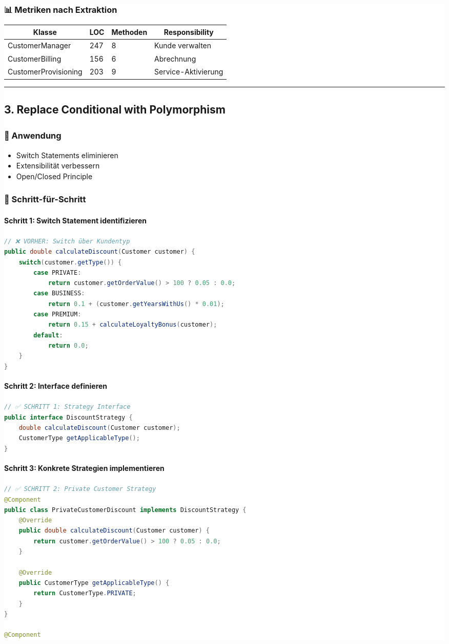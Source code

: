 ### 📊 Metriken nach Extraktion
| Klasse | LOC | Methoden | Responsibility |
|--------|-----|----------|----------------|
| CustomerManager | 247 | 8 | Kunde verwalten |
| CustomerBilling | 156 | 6 | Abrechnung |
| CustomerProvisioning | 203 | 9 | Service-Aktivierung |

---

## 3. Replace Conditional with Polymorphism

### 🎯 Anwendung  
- Switch Statements eliminieren
- Extensibilität verbessern
- Open/Closed Principle

### 🔧 Schritt-für-Schritt

#### Schritt 1: Switch Statement identifizieren
```java
// ❌ VORHER: Switch über Kundentyp
public double calculateDiscount(Customer customer) {
    switch(customer.getType()) {
        case PRIVATE:
            return customer.getOrderValue() > 100 ? 0.05 : 0.0;
        case BUSINESS:
            return 0.1 + (customer.getYearsWithUs() * 0.01);
        case PREMIUM:
            return 0.15 + calculateLoyaltyBonus(customer);
        default:
            return 0.0;
    }
}
```

#### Schritt 2: Interface definieren
```java
// ✅ SCHRITT 1: Strategy Interface
public interface DiscountStrategy {
    double calculateDiscount(Customer customer);
    CustomerType getApplicableType();
}
```

#### Schritt 3: Konkrete Strategien implementieren
```java
// ✅ SCHRITT 2: Private Customer Strategy
@Component
public class PrivateCustomerDiscount implements DiscountStrategy {
    @Override
    public double calculateDiscount(Customer customer) {
        return customer.getOrderValue() > 100 ? 0.05 : 0.0;
    }
    
    @Override
    public CustomerType getApplicableType() {
        return CustomerType.PRIVATE;
    }
}

@Component  
```